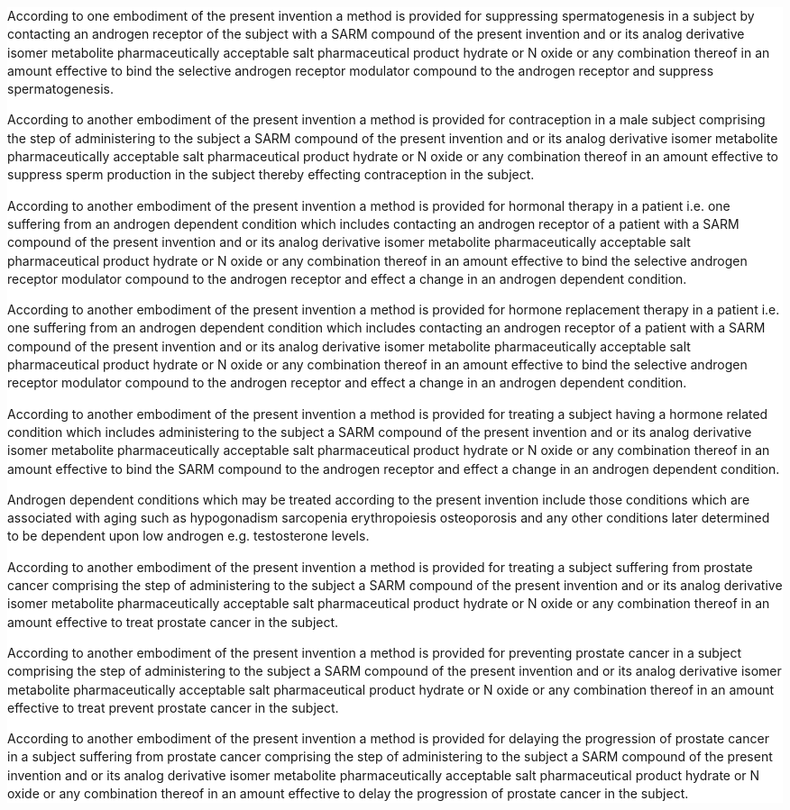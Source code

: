 According to one embodiment of the present invention a method is provided for suppressing spermatogenesis in a subject by contacting an androgen receptor of the subject with a SARM compound of the present invention and or its analog derivative isomer metabolite pharmaceutically acceptable salt pharmaceutical product hydrate or N oxide or any combination thereof in an amount effective to bind the selective androgen receptor modulator compound to the androgen receptor and suppress spermatogenesis.

According to another embodiment of the present invention a method is provided for contraception in a male subject comprising the step of administering to the subject a SARM compound of the present invention and or its analog derivative isomer metabolite pharmaceutically acceptable salt pharmaceutical product hydrate or N oxide or any combination thereof in an amount effective to suppress sperm production in the subject thereby effecting contraception in the subject.

According to another embodiment of the present invention a method is provided for hormonal therapy in a patient i.e. one suffering from an androgen dependent condition which includes contacting an androgen receptor of a patient with a SARM compound of the present invention and or its analog derivative isomer metabolite pharmaceutically acceptable salt pharmaceutical product hydrate or N oxide or any combination thereof in an amount effective to bind the selective androgen receptor modulator compound to the androgen receptor and effect a change in an androgen dependent condition.

According to another embodiment of the present invention a method is provided for hormone replacement therapy in a patient i.e. one suffering from an androgen dependent condition which includes contacting an androgen receptor of a patient with a SARM compound of the present invention and or its analog derivative isomer metabolite pharmaceutically acceptable salt pharmaceutical product hydrate or N oxide or any combination thereof in an amount effective to bind the selective androgen receptor modulator compound to the androgen receptor and effect a change in an androgen dependent condition.

According to another embodiment of the present invention a method is provided for treating a subject having a hormone related condition which includes administering to the subject a SARM compound of the present invention and or its analog derivative isomer metabolite pharmaceutically acceptable salt pharmaceutical product hydrate or N oxide or any combination thereof in an amount effective to bind the SARM compound to the androgen receptor and effect a change in an androgen dependent condition.

Androgen dependent conditions which may be treated according to the present invention include those conditions which are associated with aging such as hypogonadism sarcopenia erythropoiesis osteoporosis and any other conditions later determined to be dependent upon low androgen e.g. testosterone levels.

According to another embodiment of the present invention a method is provided for treating a subject suffering from prostate cancer comprising the step of administering to the subject a SARM compound of the present invention and or its analog derivative isomer metabolite pharmaceutically acceptable salt pharmaceutical product hydrate or N oxide or any combination thereof in an amount effective to treat prostate cancer in the subject.

According to another embodiment of the present invention a method is provided for preventing prostate cancer in a subject comprising the step of administering to the subject a SARM compound of the present invention and or its analog derivative isomer metabolite pharmaceutically acceptable salt pharmaceutical product hydrate or N oxide or any combination thereof in an amount effective to treat prevent prostate cancer in the subject.

According to another embodiment of the present invention a method is provided for delaying the progression of prostate cancer in a subject suffering from prostate cancer comprising the step of administering to the subject a SARM compound of the present invention and or its analog derivative isomer metabolite pharmaceutically acceptable salt pharmaceutical product hydrate or N oxide or any combination thereof in an amount effective to delay the progression of prostate cancer in the subject.
